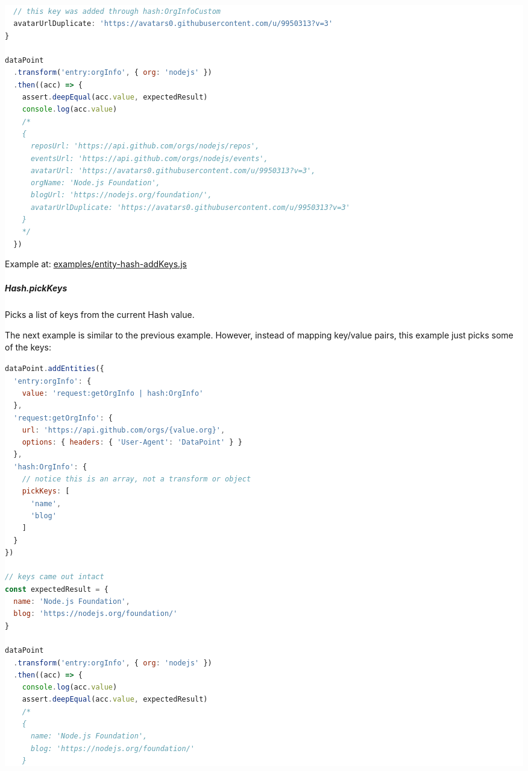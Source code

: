 ```js
  // this key was added through hash:OrgInfoCustom
  avatarUrlDuplicate: 'https://avatars0.githubusercontent.com/u/9950313?v=3'
}

dataPoint
  .transform('entry:orgInfo', { org: 'nodejs' })
  .then((acc) => {
    assert.deepEqual(acc.value, expectedResult)
    console.log(acc.value)
    /*
    {
      reposUrl: 'https://api.github.com/orgs/nodejs/repos',
      eventsUrl: 'https://api.github.com/orgs/nodejs/events',
      avatarUrl: 'https://avatars0.githubusercontent.com/u/9950313?v=3',
      orgName: 'Node.js Foundation',
      blogUrl: 'https://nodejs.org/foundation/',
      avatarUrlDuplicate: 'https://avatars0.githubusercontent.com/u/9950313?v=3'
    }
    */
  })
```

Example at: [examples/entity-hash-addKeys.js](examples/entity-hash-addKeys.js)

##### <a name="hash-pickKeys">Hash.pickKeys</a>

Picks a list of keys from the current Hash value.

The next example is similar to the previous example. However, instead of mapping key/value pairs, this example just picks some of the keys:

```js
dataPoint.addEntities({
  'entry:orgInfo': {
    value: 'request:getOrgInfo | hash:OrgInfo'
  },
  'request:getOrgInfo': {
    url: 'https://api.github.com/orgs/{value.org}',
    options: { headers: { 'User-Agent': 'DataPoint' } }
  },
  'hash:OrgInfo': {
    // notice this is an array, not a transform or object
    pickKeys: [
      'name',
      'blog'
    ]
  }
})

// keys came out intact
const expectedResult = {
  name: 'Node.js Foundation',
  blog: 'https://nodejs.org/foundation/'
}

dataPoint
  .transform('entry:orgInfo', { org: 'nodejs' })
  .then((acc) => {
    console.log(acc.value)
    assert.deepEqual(acc.value, expectedResult)
    /*
    {
      name: 'Node.js Foundation',
      blog: 'https://nodejs.org/foundation/'
    }
```